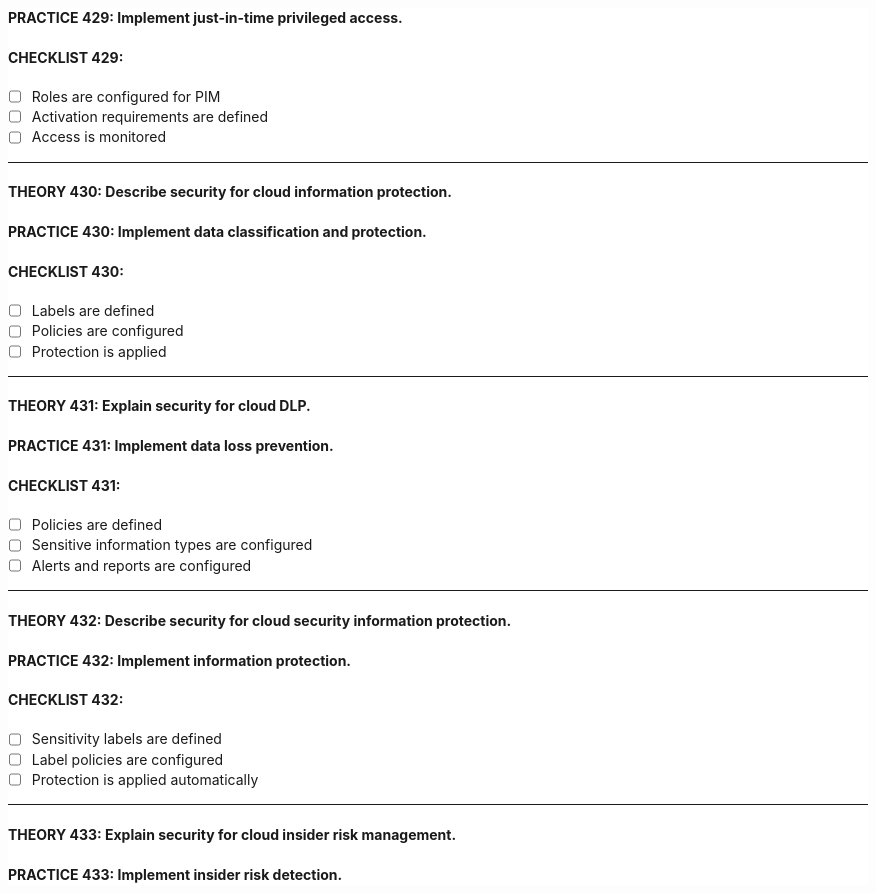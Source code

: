 #### PRACTICE 429: Implement just-in-time privileged access.

#### CHECKLIST 429:

- [ ] Roles are configured for PIM
- [ ] Activation requirements are defined
- [ ] Access is monitored

---

#### THEORY 430: Describe security for cloud information protection.

#### PRACTICE 430: Implement data classification and protection.

#### CHECKLIST 430:

- [ ] Labels are defined
- [ ] Policies are configured
- [ ] Protection is applied

---

#### THEORY 431: Explain security for cloud DLP.

#### PRACTICE 431: Implement data loss prevention.

#### CHECKLIST 431:

- [ ] Policies are defined
- [ ] Sensitive information types are configured
- [ ] Alerts and reports are configured

---

#### THEORY 432: Describe security for cloud security information protection.

#### PRACTICE 432: Implement information protection.

#### CHECKLIST 432:

- [ ] Sensitivity labels are defined
- [ ] Label policies are configured
- [ ] Protection is applied automatically

---

#### THEORY 433: Explain security for cloud insider risk management.

#### PRACTICE 433: Implement insider risk detection.
